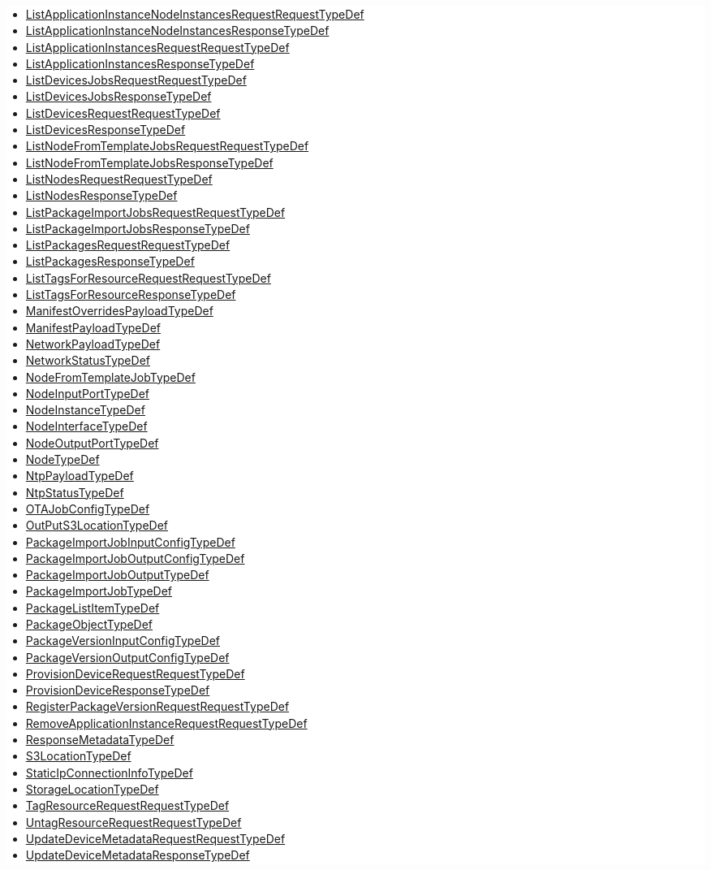   - [ListApplicationInstanceNodeInstancesRequestRequestTypeDef](#listapplicationinstancenodeinstancesrequestrequesttypedef)
  - [ListApplicationInstanceNodeInstancesResponseTypeDef](#listapplicationinstancenodeinstancesresponsetypedef)
  - [ListApplicationInstancesRequestRequestTypeDef](#listapplicationinstancesrequestrequesttypedef)
  - [ListApplicationInstancesResponseTypeDef](#listapplicationinstancesresponsetypedef)
  - [ListDevicesJobsRequestRequestTypeDef](#listdevicesjobsrequestrequesttypedef)
  - [ListDevicesJobsResponseTypeDef](#listdevicesjobsresponsetypedef)
  - [ListDevicesRequestRequestTypeDef](#listdevicesrequestrequesttypedef)
  - [ListDevicesResponseTypeDef](#listdevicesresponsetypedef)
  - [ListNodeFromTemplateJobsRequestRequestTypeDef](#listnodefromtemplatejobsrequestrequesttypedef)
  - [ListNodeFromTemplateJobsResponseTypeDef](#listnodefromtemplatejobsresponsetypedef)
  - [ListNodesRequestRequestTypeDef](#listnodesrequestrequesttypedef)
  - [ListNodesResponseTypeDef](#listnodesresponsetypedef)
  - [ListPackageImportJobsRequestRequestTypeDef](#listpackageimportjobsrequestrequesttypedef)
  - [ListPackageImportJobsResponseTypeDef](#listpackageimportjobsresponsetypedef)
  - [ListPackagesRequestRequestTypeDef](#listpackagesrequestrequesttypedef)
  - [ListPackagesResponseTypeDef](#listpackagesresponsetypedef)
  - [ListTagsForResourceRequestRequestTypeDef](#listtagsforresourcerequestrequesttypedef)
  - [ListTagsForResourceResponseTypeDef](#listtagsforresourceresponsetypedef)
  - [ManifestOverridesPayloadTypeDef](#manifestoverridespayloadtypedef)
  - [ManifestPayloadTypeDef](#manifestpayloadtypedef)
  - [NetworkPayloadTypeDef](#networkpayloadtypedef)
  - [NetworkStatusTypeDef](#networkstatustypedef)
  - [NodeFromTemplateJobTypeDef](#nodefromtemplatejobtypedef)
  - [NodeInputPortTypeDef](#nodeinputporttypedef)
  - [NodeInstanceTypeDef](#nodeinstancetypedef)
  - [NodeInterfaceTypeDef](#nodeinterfacetypedef)
  - [NodeOutputPortTypeDef](#nodeoutputporttypedef)
  - [NodeTypeDef](#nodetypedef)
  - [NtpPayloadTypeDef](#ntppayloadtypedef)
  - [NtpStatusTypeDef](#ntpstatustypedef)
  - [OTAJobConfigTypeDef](#otajobconfigtypedef)
  - [OutPutS3LocationTypeDef](#outputs3locationtypedef)
  - [PackageImportJobInputConfigTypeDef](#packageimportjobinputconfigtypedef)
  - [PackageImportJobOutputConfigTypeDef](#packageimportjoboutputconfigtypedef)
  - [PackageImportJobOutputTypeDef](#packageimportjoboutputtypedef)
  - [PackageImportJobTypeDef](#packageimportjobtypedef)
  - [PackageListItemTypeDef](#packagelistitemtypedef)
  - [PackageObjectTypeDef](#packageobjecttypedef)
  - [PackageVersionInputConfigTypeDef](#packageversioninputconfigtypedef)
  - [PackageVersionOutputConfigTypeDef](#packageversionoutputconfigtypedef)
  - [ProvisionDeviceRequestRequestTypeDef](#provisiondevicerequestrequesttypedef)
  - [ProvisionDeviceResponseTypeDef](#provisiondeviceresponsetypedef)
  - [RegisterPackageVersionRequestRequestTypeDef](#registerpackageversionrequestrequesttypedef)
  - [RemoveApplicationInstanceRequestRequestTypeDef](#removeapplicationinstancerequestrequesttypedef)
  - [ResponseMetadataTypeDef](#responsemetadatatypedef)
  - [S3LocationTypeDef](#s3locationtypedef)
  - [StaticIpConnectionInfoTypeDef](#staticipconnectioninfotypedef)
  - [StorageLocationTypeDef](#storagelocationtypedef)
  - [TagResourceRequestRequestTypeDef](#tagresourcerequestrequesttypedef)
  - [UntagResourceRequestRequestTypeDef](#untagresourcerequestrequesttypedef)
  - [UpdateDeviceMetadataRequestRequestTypeDef](#updatedevicemetadatarequestrequesttypedef)
  - [UpdateDeviceMetadataResponseTypeDef](#updatedevicemetadataresponsetypedef)
